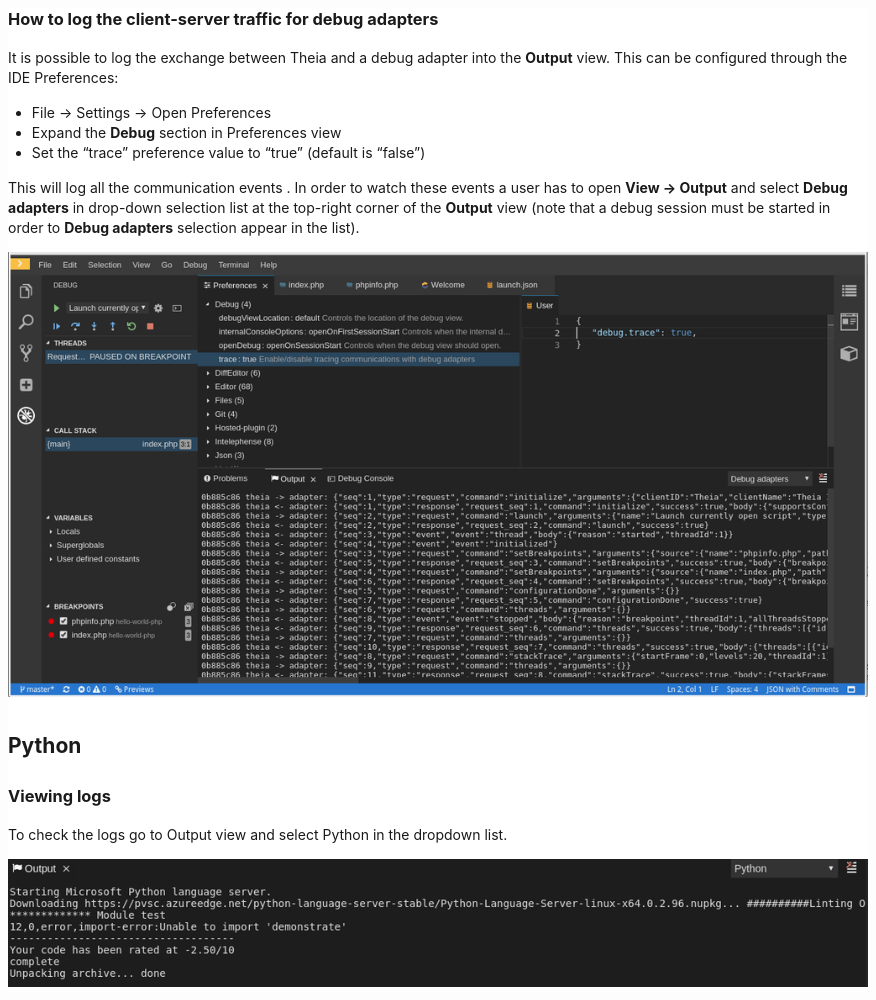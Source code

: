 

### **How to** **log the client-server traffic for debug adapters**

It is possible to log the exchange between Theia and a debug adapter into the **Output** view. This can be configured through the IDE Preferences: 

* File -> Settings -> Open Preferences
* Expand the **Debug** section in Preferences view 
* Set the “trace” preference value to “true”  (default is “false”) 

This will log all the communication events . In order to watch these events a user has to open **View -> Output** and select **Debug adapters** in drop-down selection list at the top-right corner of the **Output** view (note that a debug session must be started in order to **Debug adapters** selection appear in the list).



![Log Debug Output](./lstroubleshooting.images/image11.png)



## Python

### Viewing logs

To check the logs go to Output view and select Python in the dropdown list.

![Python Logs](./lstroubleshooting.images/image20.png)
